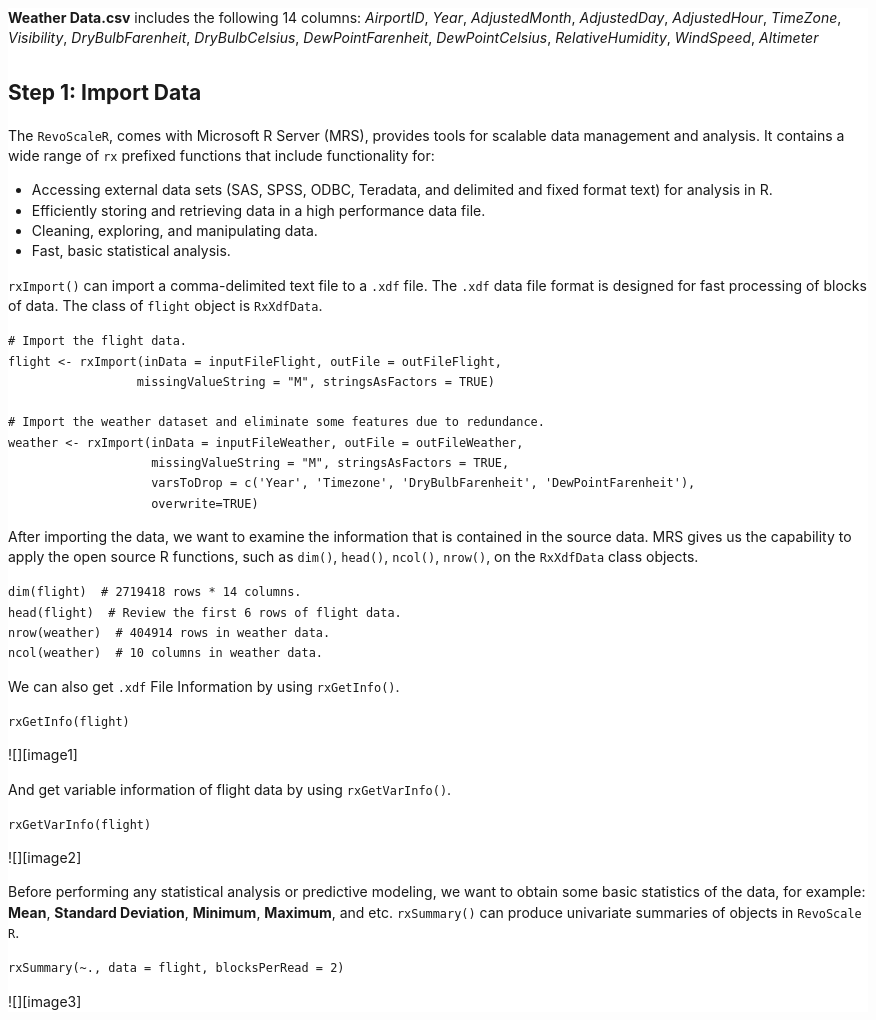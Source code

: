 **Weather Data.csv** includes the following 14 columns: _AirportID_, _Year_, _AdjustedMonth_, _AdjustedDay_, _AdjustedHour_, _TimeZone_, _Visibility_,  _DryBulbFarenheit_, _DryBulbCelsius_, _DewPointFarenheit_, _DewPointCelsius_, _RelativeHumidity_, _WindSpeed_, _Altimeter_


## <a name="anchor-1"></a> Step 1: Import Data

The `RevoScaleR`, comes with Microsoft R Server (MRS), provides tools for scalable data management and analysis. It contains a wide range of `rx` prefixed functions that include functionality for:
* Accessing external data sets (SAS, SPSS, ODBC, Teradata, and delimited and fixed format text) for analysis in R.
* Efficiently storing and retrieving data in a high performance data file.
* Cleaning, exploring, and manipulating data.
* Fast, basic statistical analysis.

`rxImport()` can import a comma-delimited text file to a `.xdf` file. The `.xdf` data file format is designed for fast processing of blocks of data. The class of `flight` object is `RxXdfData`.
```
# Import the flight data.
flight <- rxImport(inData = inputFileFlight, outFile = outFileFlight,
                  missingValueString = "M", stringsAsFactors = TRUE)

# Import the weather dataset and eliminate some features due to redundance.
weather <- rxImport(inData = inputFileWeather, outFile = outFileWeather,
                    missingValueString = "M", stringsAsFactors = TRUE,
                    varsToDrop = c('Year', 'Timezone', 'DryBulbFarenheit', 'DewPointFarenheit'),
                    overwrite=TRUE)
```

After importing the data, we want to examine the information that is contained in the source data. MRS gives us the capability to apply the open source R functions, such as `dim()`, `head()`, `ncol()`, `nrow()`, on the `RxXdfData` class objects.
```
dim(flight)  # 2719418 rows * 14 columns.
head(flight)  # Review the first 6 rows of flight data.
nrow(weather)  # 404914 rows in weather data.
ncol(weather)  # 10 columns in weather data.
```

We can also get `.xdf` File Information by using `rxGetInfo()`.
```
rxGetInfo(flight)
```
![][image1]

And get variable information of flight data by using `rxGetVarInfo()`.
```
rxGetVarInfo(flight)
```
![][image2]

Before performing any statistical analysis or predictive modeling, we want to obtain some basic statistics of the data, for example: **Mean**, **Standard Deviation**, **Minimum**, **Maximum**, and etc.  `rxSummary()` can produce univariate summaries of objects in `RevoScaleR`.
```
rxSummary(~., data = flight, blocksPerRead = 2)
```
![][image3]
